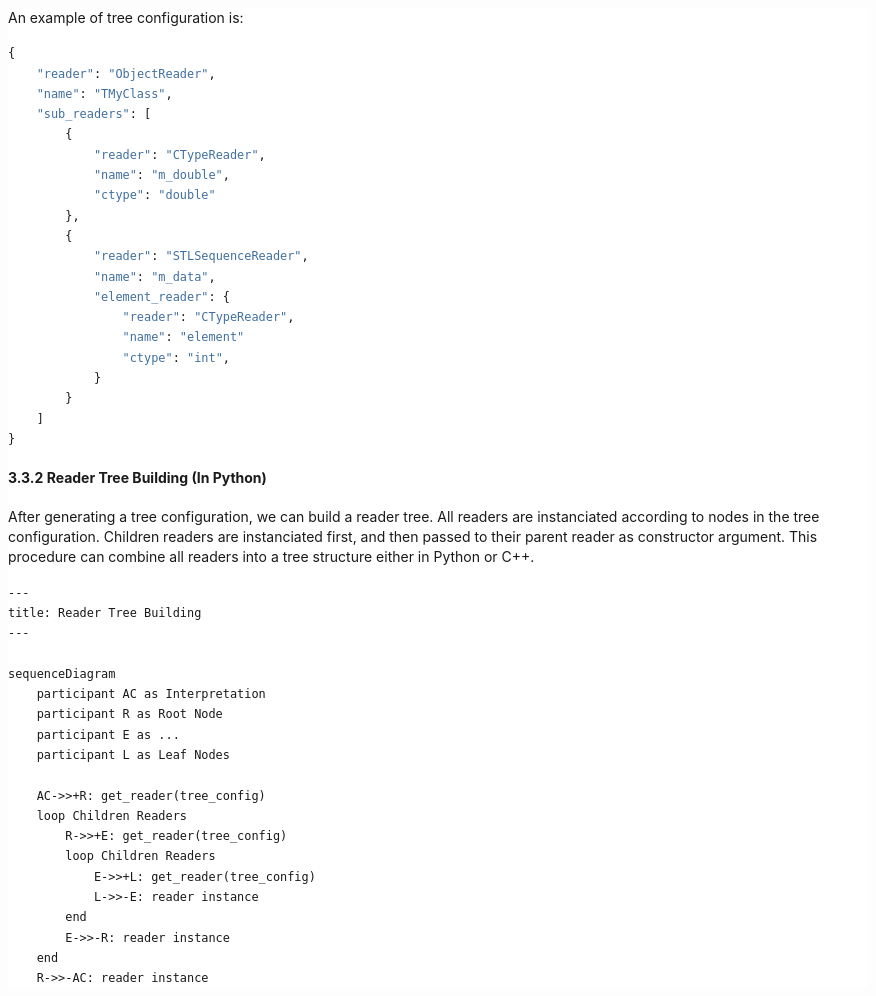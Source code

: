 An example of tree configuration is:

```python
{
    "reader": "ObjectReader",
    "name": "TMyClass",
    "sub_readers": [
        {
            "reader": "CTypeReader",
            "name": "m_double",
            "ctype": "double"
        },
        {
            "reader": "STLSequenceReader",
            "name": "m_data",
            "element_reader": {
                "reader": "CTypeReader",
                "name": "element"
                "ctype": "int",
            }
        }
    ]
}
```

#### 3.3.2 Reader Tree Building (In Python)

After generating a tree configuration, we can build a reader tree. All readers are instanciated according to nodes in the tree configuration. Children readers are instanciated first, and then passed to their parent reader as constructor argument. This procedure can combine all readers into a tree structure either in Python or C++.


```mermaid
---
title: Reader Tree Building
---

sequenceDiagram
    participant AC as Interpretation
    participant R as Root Node
    participant E as ...
    participant L as Leaf Nodes

    AC->>+R: get_reader(tree_config)
    loop Children Readers
        R->>+E: get_reader(tree_config)
        loop Children Readers
            E->>+L: get_reader(tree_config)
            L->>-E: reader instance
        end
        E->>-R: reader instance
    end
    R->>-AC: reader instance
```
